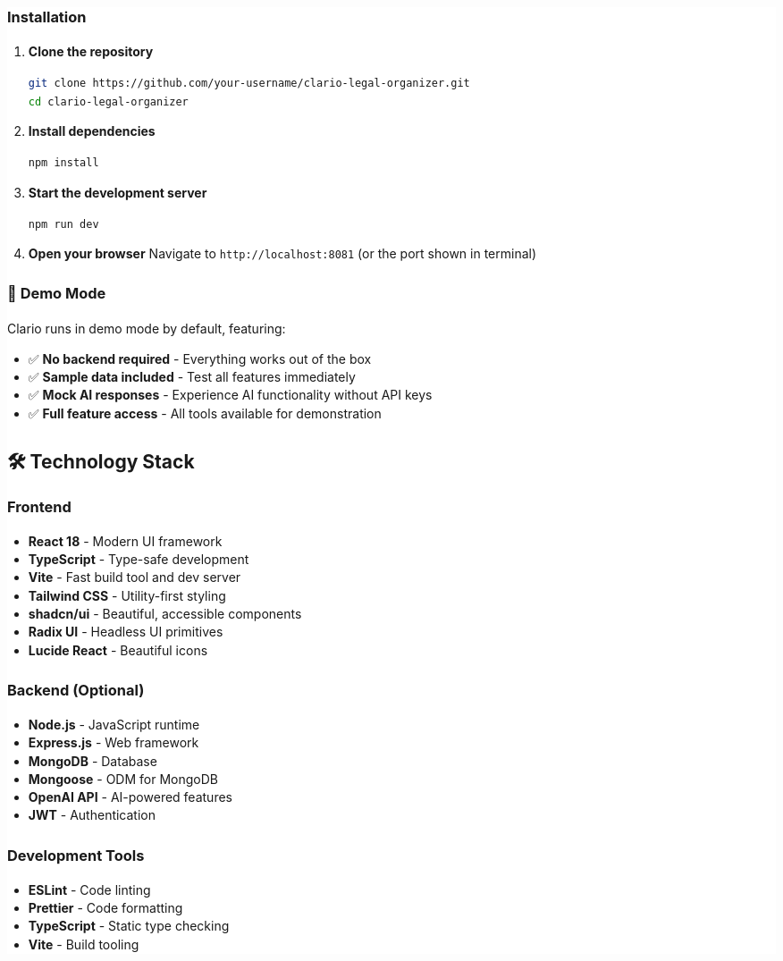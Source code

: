 ### Installation

1. **Clone the repository**
   ```bash
   git clone https://github.com/your-username/clario-legal-organizer.git
   cd clario-legal-organizer
   ```

2. **Install dependencies**
   ```bash
   npm install
   ```

3. **Start the development server**
   ```bash
   npm run dev
   ```

4. **Open your browser**
   Navigate to `http://localhost:8081` (or the port shown in terminal)

### 🎯 **Demo Mode**
Clario runs in demo mode by default, featuring:
- ✅ **No backend required** - Everything works out of the box
- ✅ **Sample data included** - Test all features immediately
- ✅ **Mock AI responses** - Experience AI functionality without API keys
- ✅ **Full feature access** - All tools available for demonstration

## 🛠️ Technology Stack

### Frontend
- **React 18** - Modern UI framework
- **TypeScript** - Type-safe development
- **Vite** - Fast build tool and dev server
- **Tailwind CSS** - Utility-first styling
- **shadcn/ui** - Beautiful, accessible components
- **Radix UI** - Headless UI primitives
- **Lucide React** - Beautiful icons

### Backend (Optional)
- **Node.js** - JavaScript runtime
- **Express.js** - Web framework
- **MongoDB** - Database
- **Mongoose** - ODM for MongoDB
- **OpenAI API** - AI-powered features
- **JWT** - Authentication

### Development Tools
- **ESLint** - Code linting
- **Prettier** - Code formatting
- **TypeScript** - Static type checking
- **Vite** - Build tooling
